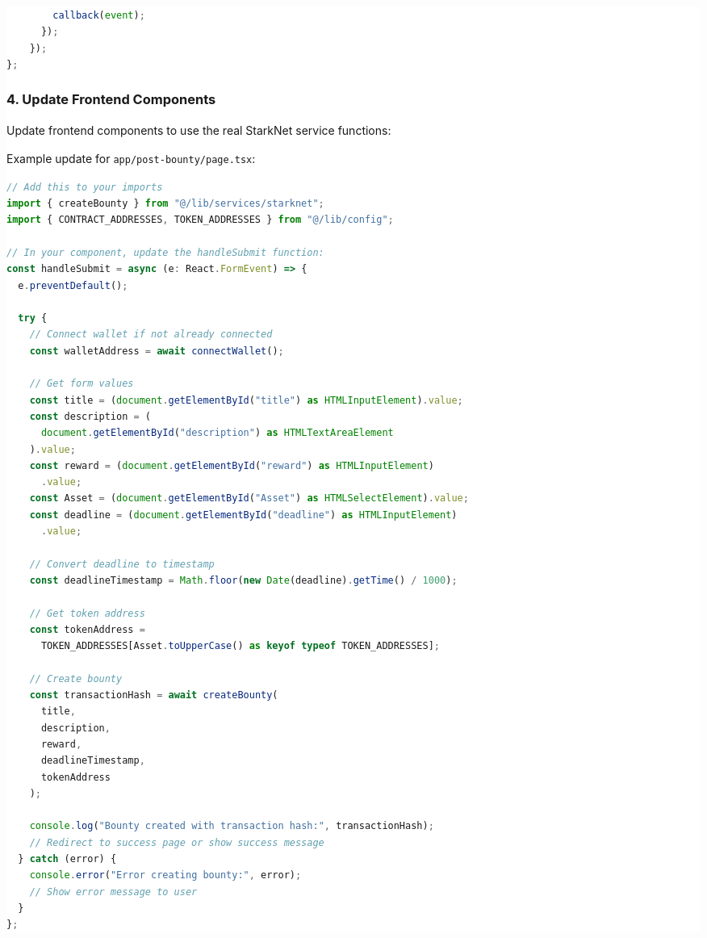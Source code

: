 ```typescript
        callback(event);
      });
    });
};
```

### 4. Update Frontend Components

Update frontend components to use the real StarkNet service functions:

Example update for `app/post-bounty/page.tsx`:

```typescript
// Add this to your imports
import { createBounty } from "@/lib/services/starknet";
import { CONTRACT_ADDRESSES, TOKEN_ADDRESSES } from "@/lib/config";

// In your component, update the handleSubmit function:
const handleSubmit = async (e: React.FormEvent) => {
  e.preventDefault();

  try {
    // Connect wallet if not already connected
    const walletAddress = await connectWallet();

    // Get form values
    const title = (document.getElementById("title") as HTMLInputElement).value;
    const description = (
      document.getElementById("description") as HTMLTextAreaElement
    ).value;
    const reward = (document.getElementById("reward") as HTMLInputElement)
      .value;
    const Asset = (document.getElementById("Asset") as HTMLSelectElement).value;
    const deadline = (document.getElementById("deadline") as HTMLInputElement)
      .value;

    // Convert deadline to timestamp
    const deadlineTimestamp = Math.floor(new Date(deadline).getTime() / 1000);

    // Get token address
    const tokenAddress =
      TOKEN_ADDRESSES[Asset.toUpperCase() as keyof typeof TOKEN_ADDRESSES];

    // Create bounty
    const transactionHash = await createBounty(
      title,
      description,
      reward,
      deadlineTimestamp,
      tokenAddress
    );

    console.log("Bounty created with transaction hash:", transactionHash);
    // Redirect to success page or show success message
  } catch (error) {
    console.error("Error creating bounty:", error);
    // Show error message to user
  }
};
```
